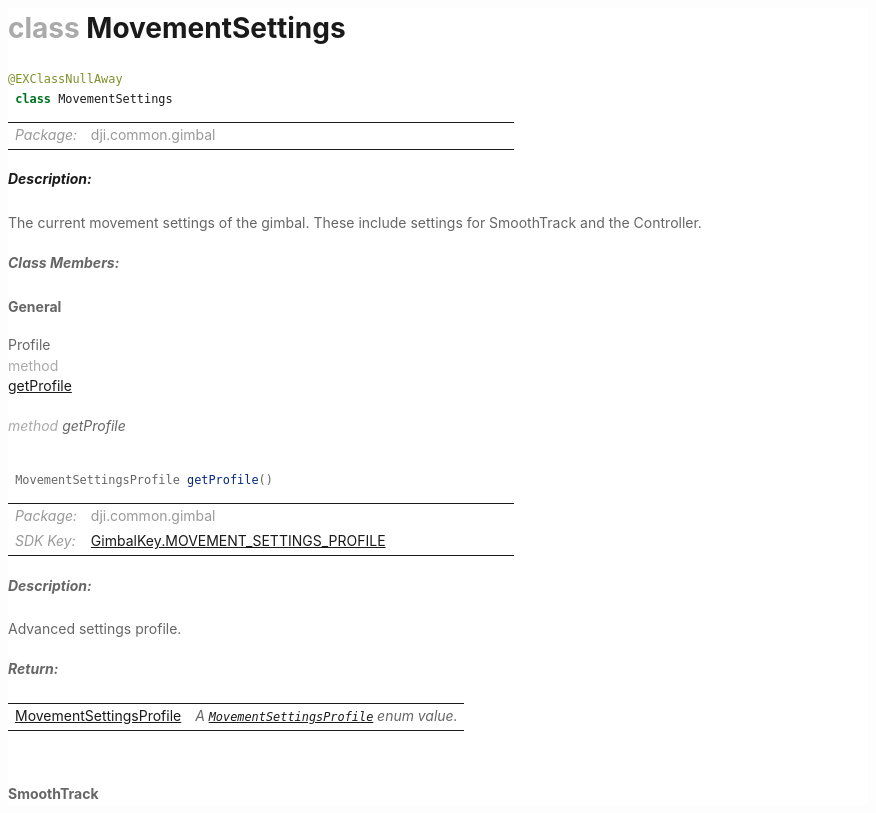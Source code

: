 <div class="article"><h1 ><font color="#AAA">class </font>MovementSettings</h1></div>

~~~java
@EXClassNullAway
 class MovementSettings 
~~~

<html><table class="table-supportedby"><tr valign="top"><td width=15%><font color="#999"><i>Package:</i></td><td width=85%><font color="#999">dji.common.gimbal</td></tr></table></html>



##### Description:



<font color="#666">The current movement settings of the gimbal. These include settings for SmoothTrack and the Controller.



##### Class Members:



#### General

<div class="api-row" id="djigimbal_movementsettingsstate_profile"><div class="api-col left">Profile</div><div class="api-col middle" style="color:#AAA">method</div><div class="api-col right"><a class="trigger" href="#djigimbal_movementsettingsstate_profile_inline">getProfile</a></div></div><div class="inline-doc" id="djigimbal_movementsettingsstate_profile_inline"

><div class="article"><h6 ><font color="#AAA">method </font>getProfile</h6></div>

~~~java
 MovementSettingsProfile getProfile() 
~~~

<html><table class="table-supportedby"><tr valign="top"><td width=15%><font color="#999"><i>Package:</i></td><td width=85%><font color="#999">dji.common.gimbal</td></tr><tr valign="top"><td width=15%><font color="#999"><i>SDK Key:</i></td><td width=85%><font color="#999"><a href="/Components/KeyManager/DJIGimbalKey.html#gimbalkey_movement_settings_profile_key">GimbalKey.MOVEMENT_SETTINGS_PROFILE</a></td></tr></table></html>



##### Description:



<font color="#666">Advanced settings profile. 



##### Return:

<html><table class="table-inline-parameters"><tr valign="top"><td><font color="#70BF41"><a href="/Components/Gimbal/DJIGimbal.html#djigimbal_movementsettingsprofile">MovementSettingsProfile</a></td><td><font color="#666"><i>A <code><a href="/Components/Gimbal/DJIGimbal.html#djigimbal_movementsettingsprofile">MovementSettingsProfile</a></code> enum value.</i></td></tr></table></html></div>

<html><p><br></p></html>

#### SmoothTrack
